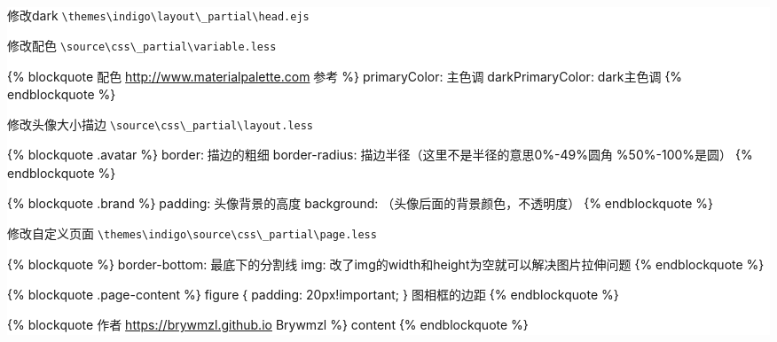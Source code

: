 修改dark `\themes\indigo\layout\_partial\head.ejs`

修改配色 `\source\css\_partial\variable.less`

{% blockquote 配色 http://www.materialpalette.com 参考 %}
primaryColor: 主色调
darkPrimaryColor: dark主色调
{% endblockquote %}

修改头像大小描边 `\source\css\_partial\layout.less`

{% blockquote .avatar %}
border: 描边的粗细
border-radius: 描边半径（这里不是半径的意思0%-49%圆角 %50%-100%是圆）
{% endblockquote %}

{% blockquote .brand %}
padding: 头像背景的高度
background: （头像后面的背景颜色，不透明度）
{% endblockquote %}

修改自定义页面 `\themes\indigo\source\css\_partial\page.less`

{% blockquote %}
border-bottom: 最底下的分割线
img: 改了img的width和height为空就可以解决图片拉伸问题
{% endblockquote %}

{% blockquote .page-content %}
    figure {
        padding: 20px!important;
    } 图相框的边距
{% endblockquote %}

{% blockquote 作者 https://brywmzl.github.io Brywmzl %}
content
{% endblockquote %}
